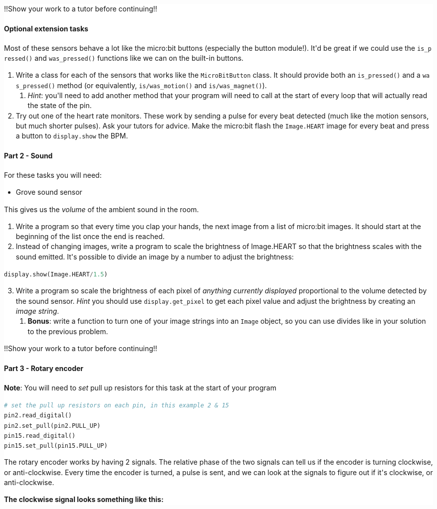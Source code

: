 !!Show your work to a tutor before continuing!!

#### Optional extension tasks
Most of these sensors behave a lot like the micro:bit buttons (especially the button module!). It'd be great if we could use the `is_pressed()` and `was_pressed()` functions like we can on the built-in buttons.

1. Write a class for each of the sensors that works like the `MicroBitButton` class. It should provide both an `is_pressed()` and a `was_pressed()` method (or equivalently, `is/was_motion()` and `is/was_magnet()`).
   1. *Hint*: you'll need to add another method that your program will need to call at the start of every loop that will actually read the state of the pin.
2. Try out one of the heart rate monitors. These work by sending a pulse for every beat detected (much like the motion sensors, but much shorter pulses). Ask your tutors for advice. Make the micro:bit flash the `Image.HEART` image for every beat and press a button to `display.show` the BPM.


#### Part 2 - Sound

For these tasks you will need:
- Grove sound sensor

This gives us the *volume* of the ambient sound in the room.

1. Write a program so that every time you clap your hands, the next image from a list of micro:bit images. It should start at the beginning of the list once the end is reached.
2. Instead of changing images, write a program to scale the brightness of Image.HEART so that the brightness scales with the sound emitted. It's possible to divide an image by a number to adjust the brightness:
```python
display.show(Image.HEART/1.5)
```
3. Write a program so scale the brightness of each pixel of *anything currently displayed* proportional to the volume detected by the sound sensor. *Hint* you should use `display.get_pixel` to get each pixel value and adjust the brightness by creating an *image string*.
   1. **Bonus**: write a function to turn one of your image strings into an `Image` object, so you can use divides like in your solution to the previous problem.

!!Show your work to a tutor before continuing!!

#### Part 3 - Rotary encoder

**Note**: You will need to *set* pull up resistors for this task at the start of your program

```python
# set the pull up resistors on each pin, in this example 2 & 15
pin2.read_digital()
pin2.set_pull(pin2.PULL_UP)
pin15.read_digital()
pin15.set_pull(pin15.PULL_UP)
```

The rotary encoder works by having 2 signals. The relative phase of the two signals can tell us if the encoder is turning clockwise, or anti-clockwise. Every time the encoder is turned, a pulse is sent, and we can look at the signals to figure out if it's clockwise, or anti-clockwise.

**The clockwise signal looks something like this:**
